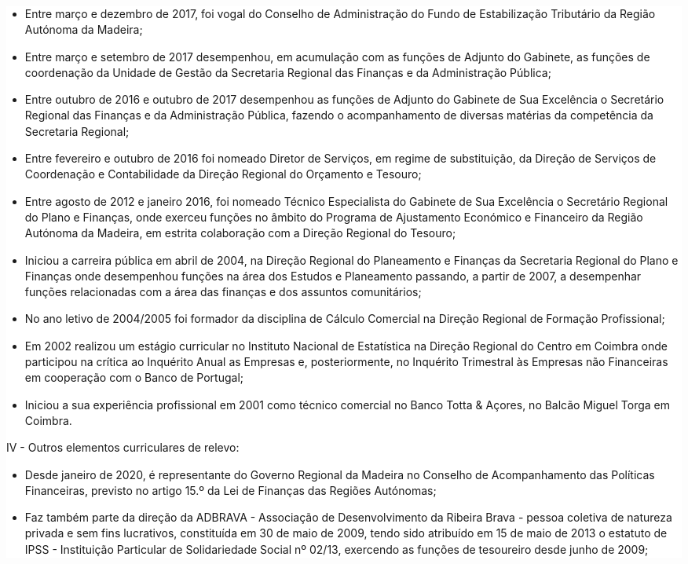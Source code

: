 - Entre março e dezembro de 2017, foi vogal do Conselho de Administração do Fundo de Estabilização Tributário da
Região Autónoma da Madeira;

- Entre março e setembro de 2017 desempenhou, em acumulação com as funções de Adjunto do Gabinete, as funções
de coordenação da Unidade de Gestão da Secretaria Regional das Finanças e da Administração Pública;

- Entre outubro de 2016 e outubro de 2017 desempenhou as funções de Adjunto do Gabinete de Sua Excelência o
Secretário Regional das Finanças e da Administração Pública, fazendo o acompanhamento de diversas matérias da
competência da Secretaria Regional;

- Entre fevereiro e outubro de 2016 foi nomeado Diretor de Serviços, em regime de substituição, da Direção de
Serviços de Coordenação e Contabilidade da Direção Regional do Orçamento e Tesouro;

- Entre agosto de 2012 e janeiro 2016, foi nomeado Técnico Especialista do Gabinete de Sua Excelência o Secretário
Regional do Plano e Finanças, onde exerceu funções no âmbito do Programa de Ajustamento Económico e Financeiro
da Região Autónoma da Madeira, em estrita colaboração com a Direção Regional do Tesouro;

- Iniciou a carreira pública em abril de 2004, na Direção Regional do Planeamento e Finanças da Secretaria Regional
do Plano e Finanças onde desempenhou funções na área dos Estudos e Planeamento passando, a partir de 2007, a
desempenhar funções relacionadas com a área das finanças e dos assuntos comunitários;

- No ano letivo de 2004/2005 foi formador da disciplina de Cálculo Comercial na Direção Regional de Formação
Profissional;

- Em 2002 realizou um estágio curricular no Instituto Nacional de Estatística na Direção Regional do Centro em
Coimbra onde participou na crítica ao Inquérito Anual as Empresas e, posteriormente, no Inquérito Trimestral às
Empresas não Financeiras em cooperação com o Banco de Portugal;

- Iniciou a sua experiência profissional em 2001 como técnico comercial no Banco Totta & Açores, no Balcão Miguel
Torga em Coimbra.

IV - Outros elementos curriculares de relevo:

- Desde janeiro de 2020, é representante do Governo Regional da Madeira no Conselho de Acompanhamento das
Políticas Financeiras, previsto no artigo 15.º da Lei de Finanças das Regiões Autónomas;

- Faz também parte da direção da ADBRAVA - Associação de Desenvolvimento da Ribeira Brava - pessoa coletiva de
natureza privada e sem fins lucrativos, constituída em 30 de maio de 2009, tendo sido atribuído em 15 de maio de
2013 o estatuto de IPSS - Instituição Particular de Solidariedade Social nº 02/13, exercendo as funções de tesoureiro
desde junho de 2009;
